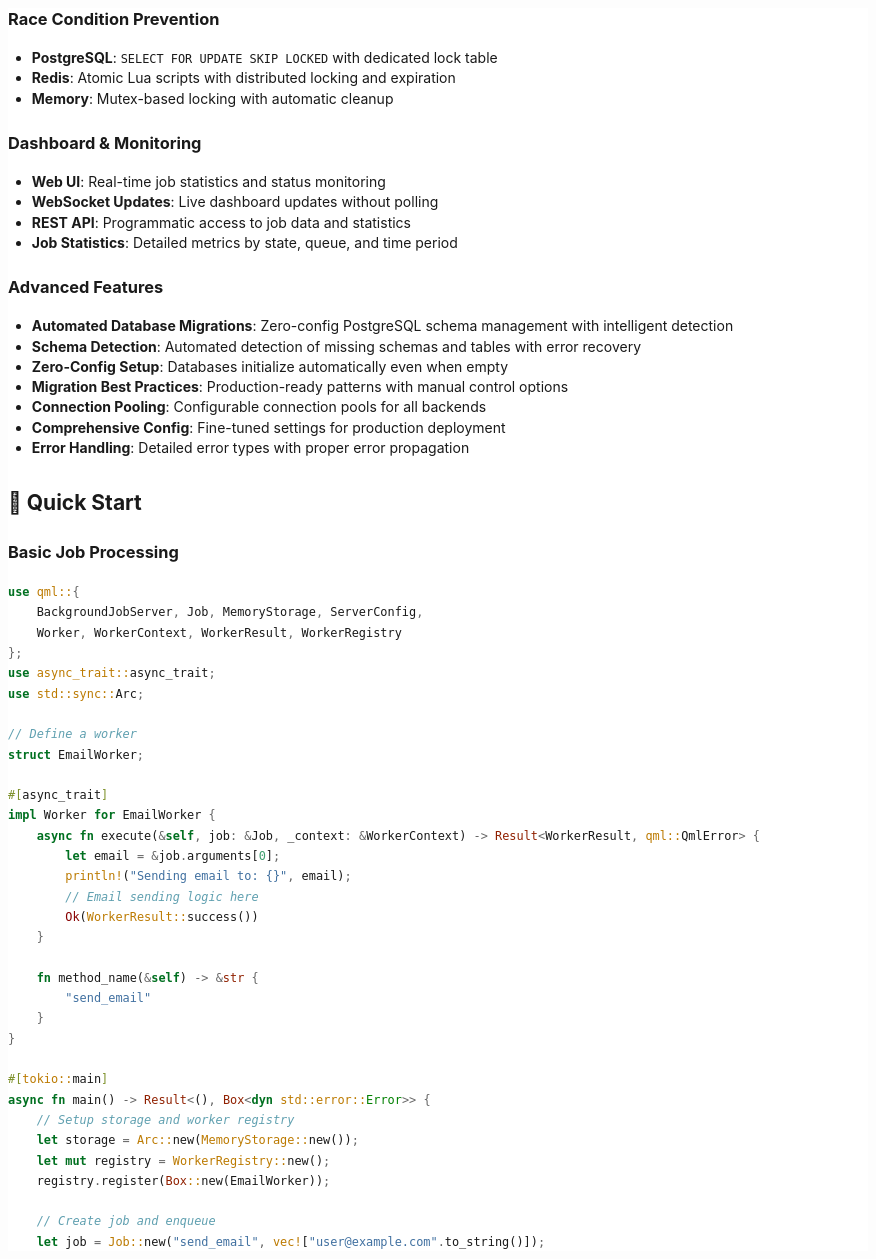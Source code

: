 ### **Race Condition Prevention**

- **PostgreSQL**: `SELECT FOR UPDATE SKIP LOCKED` with dedicated lock table
- **Redis**: Atomic Lua scripts with distributed locking and expiration
- **Memory**: Mutex-based locking with automatic cleanup

### **Dashboard & Monitoring**

- **Web UI**: Real-time job statistics and status monitoring
- **WebSocket Updates**: Live dashboard updates without polling
- **REST API**: Programmatic access to job data and statistics
- **Job Statistics**: Detailed metrics by state, queue, and time period

### **Advanced Features**

- **Automated Database Migrations**: Zero-config PostgreSQL schema management with intelligent detection
- **Schema Detection**: Automated detection of missing schemas and tables with error recovery
- **Zero-Config Setup**: Databases initialize automatically even when empty
- **Migration Best Practices**: Production-ready patterns with manual control options
- **Connection Pooling**: Configurable connection pools for all backends
- **Comprehensive Config**: Fine-tuned settings for production deployment
- **Error Handling**: Detailed error types with proper error propagation

## 🚀 **Quick Start**

### **Basic Job Processing**

```rust
use qml::{
    BackgroundJobServer, Job, MemoryStorage, ServerConfig,
    Worker, WorkerContext, WorkerResult, WorkerRegistry
};
use async_trait::async_trait;
use std::sync::Arc;

// Define a worker
struct EmailWorker;

#[async_trait]
impl Worker for EmailWorker {
    async fn execute(&self, job: &Job, _context: &WorkerContext) -> Result<WorkerResult, qml::QmlError> {
        let email = &job.arguments[0];
        println!("Sending email to: {}", email);
        // Email sending logic here
        Ok(WorkerResult::success())
    }

    fn method_name(&self) -> &str {
        "send_email"
    }
}

#[tokio::main]
async fn main() -> Result<(), Box<dyn std::error::Error>> {
    // Setup storage and worker registry
    let storage = Arc::new(MemoryStorage::new());
    let mut registry = WorkerRegistry::new();
    registry.register(Box::new(EmailWorker));

    // Create job and enqueue
    let job = Job::new("send_email", vec!["user@example.com".to_string()]);
```